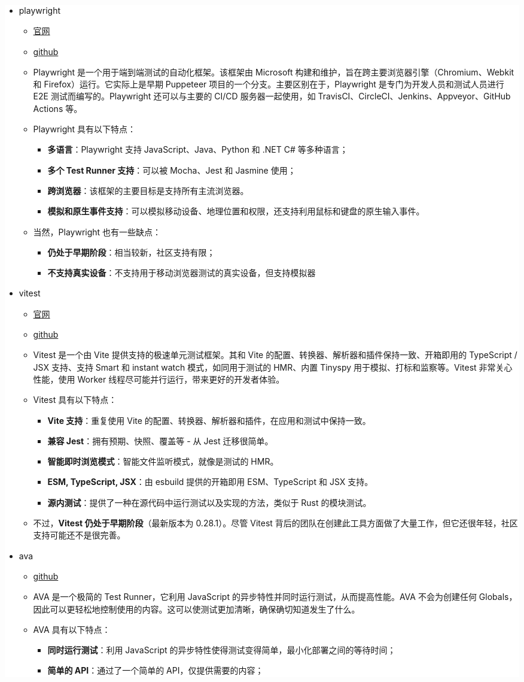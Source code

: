 - playwright
  
  - [官网](https://saucelabs.com/platform/automation-tools/playwright?utm_source=adwords&utm_term=playwright%20automation&utm_medium=ppc&utm_campaign=&ad_id=587061692797&mt=e&src=g&ad_grp=142693717348&kw=playwright%20automation&campaign_id=16498595655&tgt=kwd-1403288905321&gclid=EAIaIQobChMIzZfa-cGC_QIV0R99Ch1hTwuDEAAYASAAEgIavfD_BwE)
  
  - [github](https://github.com/microsoft/playwright)
  
  - Playwright 是一个用于端到端测试的自动化框架。该框架由 Microsoft 构建和维护，旨在跨主要浏览器引擎（Chromium、Webkit 和 Firefox）运行。它实际上是早期 Puppeteer 项目的一个分支。主要区别在于，Playwright 是专门为开发人员和测试人员进行 E2E 测试而编写的。Playwright 还可以与主要的 CI/CD 服务器一起使用，如 TravisCI、CircleCI、Jenkins、Appveyor、GitHub Actions 等。
  
  - Playwright 具有以下特点：
    
    - **多语言**：Playwright 支持 JavaScript、Java、Python 和 .NET C# 等多种语言；
    
    - **多个 Test Runner 支持**：可以被 Mocha、Jest 和 Jasmine 使用；
    
    - **跨浏览器**：该框架的主要目标是支持所有主流浏览器。
    
    - **模拟和原生事件支持**：可以模拟移动设备、地理位置和权限，还支持利用鼠标和键盘的原生输入事件。
  
  - 当然，Playwright 也有一些缺点：
    
    - **仍处于早期阶段**：相当较新，社区支持有限；
    
    - **不支持真实设备**：不支持用于移动浏览器测试的真实设备，但支持模拟器

- vitest
  
  - [官网](https://vitest.dev/)
  
  - [github](https://github.com/vitest-dev/vitest)
  
  - Vitest 是一个由 Vite 提供支持的极速单元测试框架。其和 Vite 的配置、转换器、解析器和插件保持一致、开箱即用的 TypeScript / JSX 支持、支持 Smart 和 instant watch 模式，如同用于测试的 HMR、内置 Tinyspy 用于模拟、打标和监察等。Vitest 非常关心性能，使用 Worker 线程尽可能并行运行，带来更好的开发者体验。
  
  - Vitest 具有以下特点：
    
    - **Vite 支持**：重复使用 Vite 的配置、转换器、解析器和插件，在应用和测试中保持一致。
    
    - **兼容 Jest**：拥有预期、快照、覆盖等 - 从 Jest 迁移很简单。
    
    - **智能即时浏览模式**：智能文件监听模式，就像是测试的 HMR。
    
    - **ESM, TypeScript, JSX**：由 esbuild 提供的开箱即用 ESM、TypeScript 和 JSX 支持。
    
    - **源内测试**：提供了一种在源代码中运行测试以及实现的方法，类似于 Rust 的模块测试。
  
  - 不过，**Vitest 仍处于早期阶段**（最新版本为 0.28.1）。尽管 Vitest 背后的团队在创建此工具方面做了大量工作，但它还很年轻，社区支持可能还不是很完善。

- ava
  
  - [github](https://github.com/avajs/ava)
  
  - AVA 是一个极简的 Test Runner，它利用 JavaScript 的异步特性并同时运行测试，从而提高性能。AVA 不会为创建任何 Globals，因此可以更轻松地控制使用的内容。这可以使测试更加清晰，确保确切知道发生了什么。
  
  - AVA 具有以下特点：
    
    - **同时运行测试**：利用 JavaScript 的异步特性使得测试变得简单，最小化部署之间的等待时间；
    
    - **简单的 API**：通过了一个简单的 API，仅提供需要的内容；
    